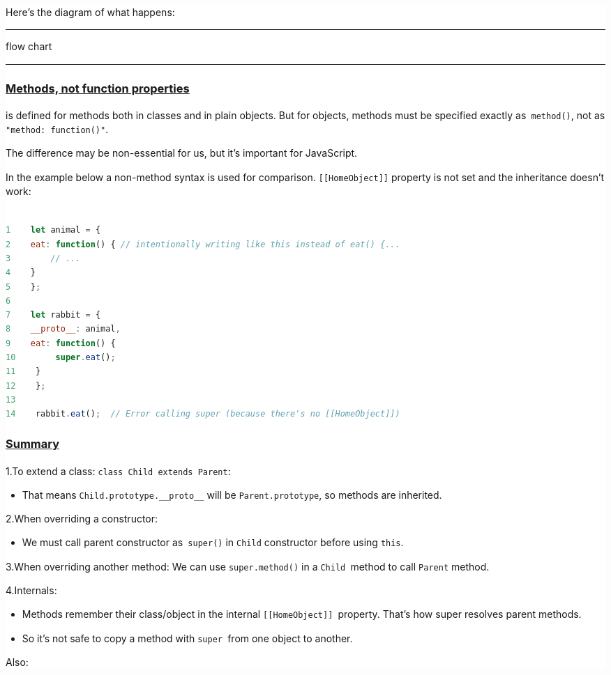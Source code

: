 
Here’s the diagram of what happens:
____
flow chart
____


### **[Methods, not function properties]()**

 is defined for methods both in classes and in plain objects. But for objects, methods must be specified exactly as` method()`, not as` "method: function()"`.

 The difference may be non-essential for us, but it’s important for JavaScript.

In the example below a non-method syntax is used for comparison. `[[HomeObject]]` property is not set and the inheritance doesn’t work:

```javascript

1    let animal = {
2    eat: function() { // intentionally writing like this instead of eat() {...
3        // ...
4    }
5    };
6
7    let rabbit = {
8    __proto__: animal,
9    eat: function() {
10        super.eat();
11    }
12    };
13
14    rabbit.eat();  // Error calling super (because there's no [[HomeObject]])
```

### **[Summary]()**


1.To extend a class: `class Child extends Parent`:

- That means `Child.prototype.__proto__` will be `Parent.prototype`, so methods are inherited.

2.When overriding a constructor:

- We must call parent constructor as` super()` in `Child` constructor before using `this`.

3.When overriding another method:
We can use `super.method()` in a `Child `method to call `Parent` method.

4.Internals:

- Methods remember their class/object in the internal `[[HomeObject]] `property. That’s how super resolves parent methods.

- So it’s not safe to copy a method with `super `from one object to another.

Also:
